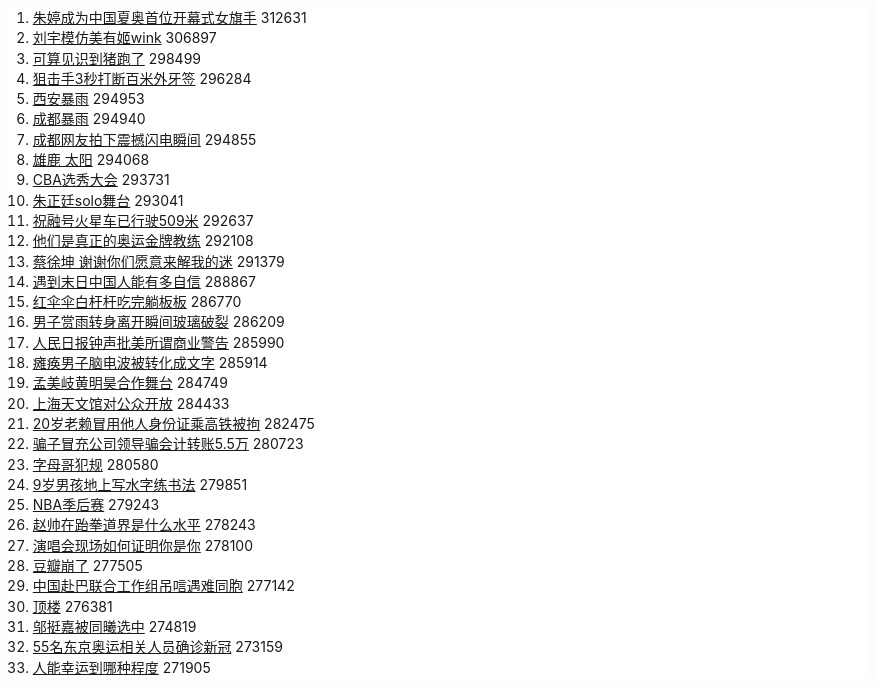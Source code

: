1. [朱婷成为中国夏奥首位开幕式女旗手](https://s.weibo.com/weibo?q=%23%E6%9C%B1%E5%A9%B7%E6%88%90%E4%B8%BA%E4%B8%AD%E5%9B%BD%E5%A4%8F%E5%A5%A5%E9%A6%96%E4%BD%8D%E5%BC%80%E5%B9%95%E5%BC%8F%E5%A5%B3%E6%97%97%E6%89%8B%23&Refer=top) 312631
1. [刘宇模仿美有姬wink](https://s.weibo.com/weibo?q=%23%E5%88%98%E5%AE%87%E6%A8%A1%E4%BB%BF%E7%BE%8E%E6%9C%89%E5%A7%ACwink%23&Refer=top) 306897
1. [可算见识到猪跑了](https://s.weibo.com/weibo?q=%23%E5%8F%AF%E7%AE%97%E8%A7%81%E8%AF%86%E5%88%B0%E7%8C%AA%E8%B7%91%E4%BA%86%23&Refer=top) 298499
1. [狙击手3秒打断百米外牙签](https://s.weibo.com/weibo?q=%23%E7%8B%99%E5%87%BB%E6%89%8B3%E7%A7%92%E6%89%93%E6%96%AD%E7%99%BE%E7%B1%B3%E5%A4%96%E7%89%99%E7%AD%BE%23&Refer=top) 296284
1. [西安暴雨](https://s.weibo.com/weibo?q=%23%E8%A5%BF%E5%AE%89%E6%9A%B4%E9%9B%A8%23&Refer=top) 294953
1. [成都暴雨](https://s.weibo.com/weibo?q=%E6%88%90%E9%83%BD%E6%9A%B4%E9%9B%A8&Refer=top) 294940
1. [成都网友拍下震撼闪电瞬间](https://s.weibo.com/weibo?q=%23%E6%88%90%E9%83%BD%E7%BD%91%E5%8F%8B%E6%8B%8D%E4%B8%8B%E9%9C%87%E6%92%BC%E9%97%AA%E7%94%B5%E7%9E%AC%E9%97%B4%23&Refer=top) 294855
1. [雄鹿 太阳](https://s.weibo.com/weibo?q=%E9%9B%84%E9%B9%BF%20%E5%A4%AA%E9%98%B3&Refer=top) 294068
1. [CBA选秀大会](https://s.weibo.com/weibo?q=CBA%E9%80%89%E7%A7%80%E5%A4%A7%E4%BC%9A&Refer=top) 293731
1. [朱正廷solo舞台](https://s.weibo.com/weibo?q=%23%E6%9C%B1%E6%AD%A3%E5%BB%B7solo%E8%88%9E%E5%8F%B0%23&Refer=top) 293041
1. [祝融号火星车已行驶509米](https://s.weibo.com/weibo?q=%23%E7%A5%9D%E8%9E%8D%E5%8F%B7%E7%81%AB%E6%98%9F%E8%BD%A6%E5%B7%B2%E8%A1%8C%E9%A9%B6509%E7%B1%B3%23&Refer=top) 292637
1. [他们是真正的奥运金牌教练](https://s.weibo.com/weibo?q=%23%E4%BB%96%E4%BB%AC%E6%98%AF%E7%9C%9F%E6%AD%A3%E7%9A%84%E5%A5%A5%E8%BF%90%E9%87%91%E7%89%8C%E6%95%99%E7%BB%83%23&Refer=top) 292108
1. [蔡徐坤 谢谢你们愿意来解我的迷](https://s.weibo.com/weibo?q=%E8%94%A1%E5%BE%90%E5%9D%A4%20%E8%B0%A2%E8%B0%A2%E4%BD%A0%E4%BB%AC%E6%84%BF%E6%84%8F%E6%9D%A5%E8%A7%A3%E6%88%91%E7%9A%84%E8%BF%B7&Refer=top) 291379
1. [遇到末日中国人能有多自信](https://s.weibo.com/weibo?q=%23%E9%81%87%E5%88%B0%E6%9C%AB%E6%97%A5%E4%B8%AD%E5%9B%BD%E4%BA%BA%E8%83%BD%E6%9C%89%E5%A4%9A%E8%87%AA%E4%BF%A1%23&Refer=top) 288867
1. [红伞伞白杆杆吃完躺板板](https://s.weibo.com/weibo?q=%23%E7%BA%A2%E4%BC%9E%E4%BC%9E%E7%99%BD%E6%9D%86%E6%9D%86%E5%90%83%E5%AE%8C%E8%BA%BA%E6%9D%BF%E6%9D%BF%23&Refer=top) 286770
1. [男子赏雨转身离开瞬间玻璃破裂](https://s.weibo.com/weibo?q=%23%E7%94%B7%E5%AD%90%E8%B5%8F%E9%9B%A8%E8%BD%AC%E8%BA%AB%E7%A6%BB%E5%BC%80%E7%9E%AC%E9%97%B4%E7%8E%BB%E7%92%83%E7%A0%B4%E8%A3%82%23&Refer=top) 286209
1. [人民日报钟声批美所谓商业警告](https://s.weibo.com/weibo?q=%23%E4%BA%BA%E6%B0%91%E6%97%A5%E6%8A%A5%E9%92%9F%E5%A3%B0%E6%89%B9%E7%BE%8E%E6%89%80%E8%B0%93%E5%95%86%E4%B8%9A%E8%AD%A6%E5%91%8A%23&Refer=top) 285990
1. [瘫痪男子脑电波被转化成文字](https://s.weibo.com/weibo?q=%23%E7%98%AB%E7%97%AA%E7%94%B7%E5%AD%90%E8%84%91%E7%94%B5%E6%B3%A2%E8%A2%AB%E8%BD%AC%E5%8C%96%E6%88%90%E6%96%87%E5%AD%97%23&Refer=top) 285914
1. [孟美岐黄明昊合作舞台](https://s.weibo.com/weibo?q=%23%E5%AD%9F%E7%BE%8E%E5%B2%90%E9%BB%84%E6%98%8E%E6%98%8A%E5%90%88%E4%BD%9C%E8%88%9E%E5%8F%B0%23&Refer=top) 284749
1. [上海天文馆对公众开放](https://s.weibo.com/weibo?q=%23%E4%B8%8A%E6%B5%B7%E5%A4%A9%E6%96%87%E9%A6%86%E5%AF%B9%E5%85%AC%E4%BC%97%E5%BC%80%E6%94%BE%23&Refer=top) 284433
1. [20岁老赖冒用他人身份证乘高铁被拘](https://s.weibo.com/weibo?q=%2320%E5%B2%81%E8%80%81%E8%B5%96%E5%86%92%E7%94%A8%E4%BB%96%E4%BA%BA%E8%BA%AB%E4%BB%BD%E8%AF%81%E4%B9%98%E9%AB%98%E9%93%81%E8%A2%AB%E6%8B%98%23&Refer=top) 282475
1. [骗子冒充公司领导骗会计转账5.5万](https://s.weibo.com/weibo?q=%23%E9%AA%97%E5%AD%90%E5%86%92%E5%85%85%E5%85%AC%E5%8F%B8%E9%A2%86%E5%AF%BC%E9%AA%97%E4%BC%9A%E8%AE%A1%E8%BD%AC%E8%B4%A65.5%E4%B8%87%23&Refer=top) 280723
1. [字母哥犯规](https://s.weibo.com/weibo?q=%E5%AD%97%E6%AF%8D%E5%93%A5%E7%8A%AF%E8%A7%84&Refer=top) 280580
1. [9岁男孩地上写水字练书法](https://s.weibo.com/weibo?q=%239%E5%B2%81%E7%94%B7%E5%AD%A9%E5%9C%B0%E4%B8%8A%E5%86%99%E6%B0%B4%E5%AD%97%E7%BB%83%E4%B9%A6%E6%B3%95%23&Refer=top) 279851
1. [NBA季后赛](https://s.weibo.com/weibo?q=%23NBA%E5%AD%A3%E5%90%8E%E8%B5%9B%23&Refer=top) 279243
1. [赵帅在跆拳道界是什么水平](https://s.weibo.com/weibo?q=%23%E8%B5%B5%E5%B8%85%E5%9C%A8%E8%B7%86%E6%8B%B3%E9%81%93%E7%95%8C%E6%98%AF%E4%BB%80%E4%B9%88%E6%B0%B4%E5%B9%B3%23&Refer=top) 278243
1. [演唱会现场如何证明你是你](https://s.weibo.com/weibo?q=%23%E6%BC%94%E5%94%B1%E4%BC%9A%E7%8E%B0%E5%9C%BA%E5%A6%82%E4%BD%95%E8%AF%81%E6%98%8E%E4%BD%A0%E6%98%AF%E4%BD%A0%23&Refer=top) 278100
1. [豆瓣崩了](https://s.weibo.com/weibo?q=%23%E8%B1%86%E7%93%A3%E5%B4%A9%E4%BA%86%23&Refer=top) 277505
1. [中国赴巴联合工作组吊唁遇难同胞](https://s.weibo.com/weibo?q=%23%E4%B8%AD%E5%9B%BD%E8%B5%B4%E5%B7%B4%E8%81%94%E5%90%88%E5%B7%A5%E4%BD%9C%E7%BB%84%E5%90%8A%E5%94%81%E9%81%87%E9%9A%BE%E5%90%8C%E8%83%9E%23&Refer=top) 277142
1. [顶楼](https://s.weibo.com/weibo?q=%E9%A1%B6%E6%A5%BC&Refer=top) 276381
1. [邬挺嘉被同曦选中](https://s.weibo.com/weibo?q=%E9%82%AC%E6%8C%BA%E5%98%89%E8%A2%AB%E5%90%8C%E6%9B%A6%E9%80%89%E4%B8%AD&Refer=top) 274819
1. [55名东京奥运相关人员确诊新冠](https://s.weibo.com/weibo?q=%2355%E5%90%8D%E4%B8%9C%E4%BA%AC%E5%A5%A5%E8%BF%90%E7%9B%B8%E5%85%B3%E4%BA%BA%E5%91%98%E7%A1%AE%E8%AF%8A%E6%96%B0%E5%86%A0%23&Refer=top) 273159
1. [人能幸运到哪种程度](https://s.weibo.com/weibo?q=%23%E4%BA%BA%E8%83%BD%E5%B9%B8%E8%BF%90%E5%88%B0%E5%93%AA%E7%A7%8D%E7%A8%8B%E5%BA%A6%23&Refer=top) 271905